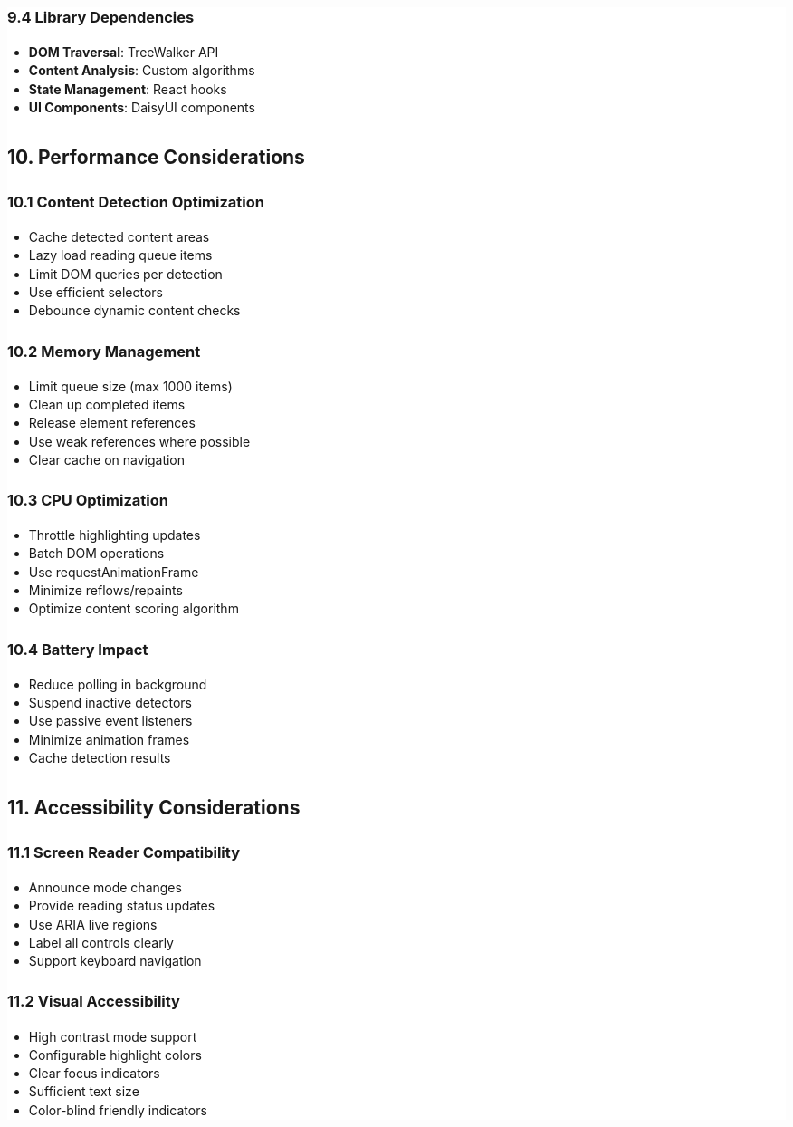 ### 9.4 Library Dependencies
- **DOM Traversal**: TreeWalker API
- **Content Analysis**: Custom algorithms
- **State Management**: React hooks
- **UI Components**: DaisyUI components

## 10. Performance Considerations

### 10.1 Content Detection Optimization
- Cache detected content areas
- Lazy load reading queue items
- Limit DOM queries per detection
- Use efficient selectors
- Debounce dynamic content checks

### 10.2 Memory Management
- Limit queue size (max 1000 items)
- Clean up completed items
- Release element references
- Use weak references where possible
- Clear cache on navigation

### 10.3 CPU Optimization
- Throttle highlighting updates
- Batch DOM operations
- Use requestAnimationFrame
- Minimize reflows/repaints
- Optimize content scoring algorithm

### 10.4 Battery Impact
- Reduce polling in background
- Suspend inactive detectors
- Use passive event listeners
- Minimize animation frames
- Cache detection results

## 11. Accessibility Considerations

### 11.1 Screen Reader Compatibility
- Announce mode changes
- Provide reading status updates
- Use ARIA live regions
- Label all controls clearly
- Support keyboard navigation

### 11.2 Visual Accessibility
- High contrast mode support
- Configurable highlight colors
- Clear focus indicators
- Sufficient text size
- Color-blind friendly indicators
